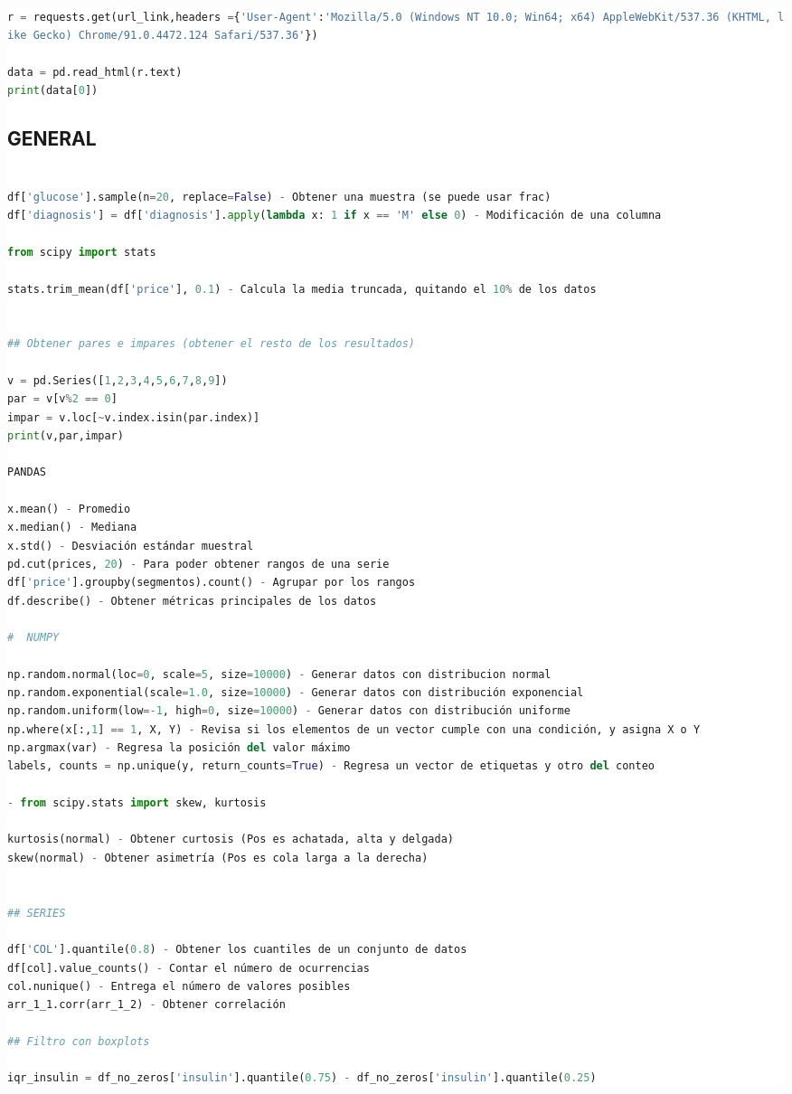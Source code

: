 ```py
r = requests.get(url_link,headers ={'User-Agent':'Mozilla/5.0 (Windows NT 10.0; Win64; x64) AppleWebKit/537.36 (KHTML, like Gecko) Chrome/91.0.4472.124 Safari/537.36'})

data = pd.read_html(r.text)
print(data[0]) 
```

## GENERAL

```py

df['glucose'].sample(n=20, replace=False) - Obtener una muestra (se puede usar frac)
df['diagnosis'] = df['diagnosis'].apply(lambda x: 1 if x == 'M' else 0) - Modificación de una columna

from scipy import stats

stats.trim_mean(df['price'], 0.1) - Calcula la media truncada, quitando el 10% de los datos


## Obtener pares e impares (obtener el resto de los resultados)

v = pd.Series([1,2,3,4,5,6,7,8,9])
par = v[v%2 == 0]
impar = v.loc[~v.index.isin(par.index)]
print(v,par,impar)

PANDAS

x.mean() - Promedio
x.median() - Mediana
x.std() - Desviación estándar muestral
pd.cut(prices, 20) - Para poder obtener rangos de una serie
df['price'].groupby(segmentos).count() - Agrupar por los rangos
df.describe() - Obtener métricas principales de los datos

#  NUMPY

np.random.normal(loc=0, scale=5, size=10000) - Generar datos con distribucion normal 
np.random.exponential(scale=1.0, size=10000) - Generar datos con distribución exponencial
np.random.uniform(low=-1, high=0, size=10000) - Generar datos con distribución uniforme
np.where(x[:,1] == 1, X, Y) - Revisa si los elementos de un vector cumple con una condición, y asigna X o Y
np.argmax(var) - Regresa la posición del valor máximo
labels, counts = np.unique(y, return_counts=True) - Regresa un vector de etiquetas y otro del conteo

- from scipy.stats import skew, kurtosis

kurtosis(normal) - Obtener curtosis (Pos es achatada, alta y delgada)
skew(normal) - Obtener asimetría (Pos es cola larga a la derecha)


## SERIES

df['COL'].quantile(0.8) - Obtener los cuantiles de un conjunto de datos
df[col].value_counts() - Contar el número de ocurrencias 
col.nunique() - Entrega el número de valores posibles
arr_1_1.corr(arr_1_2) - Obtener correlación

## Filtro con boxplots

iqr_insulin = df_no_zeros['insulin'].quantile(0.75) - df_no_zeros['insulin'].quantile(0.25)
```